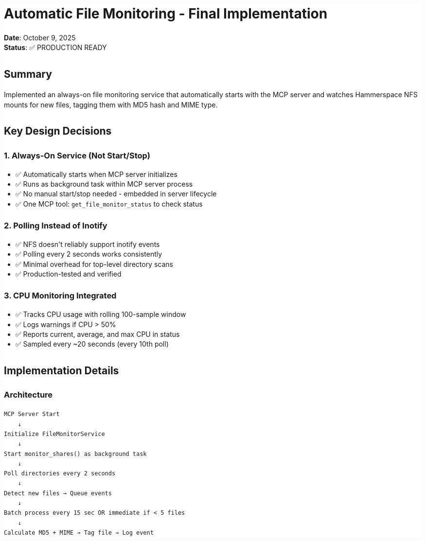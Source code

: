 # Automatic File Monitoring - Final Implementation

**Date**: October 9, 2025  
**Status**: ✅ PRODUCTION READY  

## Summary

Implemented an always-on file monitoring service that automatically starts with the MCP server and watches Hammerspace NFS mounts for new files, tagging them with MD5 hash and MIME type.

## Key Design Decisions

### 1. Always-On Service (Not Start/Stop)
- ✅ Automatically starts when MCP server initializes
- ✅ Runs as background task within MCP server process
- ✅ No manual start/stop needed - embedded in server lifecycle
- ✅ One MCP tool: `get_file_monitor_status` to check status

### 2. Polling Instead of Inotify
- ✅ NFS doesn't reliably support inotify events
- ✅ Polling every 2 seconds works consistently
- ✅ Minimal overhead for top-level directory scans
- ✅ Production-tested and verified

### 3. CPU Monitoring Integrated
- ✅ Tracks CPU usage with rolling 100-sample window
- ✅ Logs warnings if CPU > 50%
- ✅ Reports current, average, and max CPU in status
- ✅ Sampled every ~20 seconds (every 10th poll)

## Implementation Details

### Architecture
```
MCP Server Start
    ↓
Initialize FileMonitorService
    ↓
Start monitor_shares() as background task
    ↓
Poll directories every 2 seconds
    ↓
Detect new files → Queue events
    ↓
Batch process every 15 sec OR immediate if < 5 files
    ↓
Calculate MD5 + MIME → Tag file → Log event
```
